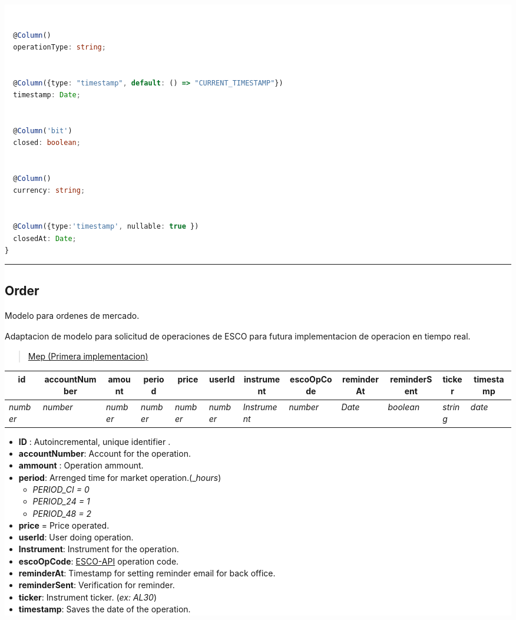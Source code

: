 ```typescript


  @Column()
  operationType: string;  

  
  @Column({type: "timestamp", default: () => "CURRENT_TIMESTAMP"})
  timestamp: Date;

  
  @Column('bit')
  closed: boolean;

 
  @Column()
  currency: string;

 
  @Column({type:'timestamp', nullable: true })
  closedAt: Date;
}
```
---

## Order

Modelo para ordenes de mercado. 

Adaptacion de modelo para solicitud de operaciones de ESCO para futura implementacion de operacion en tiempo real.

> [Mep (Primera implementacion) ](/blog/MEP)

| id       | accountNumber | amount   | period   | price    | userId   | instrument   | escoOpCode | reminderAt | reminderSent | ticker   | timestamp |
| -------- | ------------- | -------- | -------- | -------- | -------- | ------------ | ---------- | ---------- | ------------ | -------- | --------- |
| _number_ | _number_      | _number_ | _number_ | _number_ | _number_ | _Instrument_ | _number_   | _Date_     | _boolean_    | _string_ | _date_    |

* **ID** : Autoincremental, unique identifier .
* **accountNumber**:  Account for the operation.
* **ammount** : Operation ammount.
* **period**: Arrenged time for market operation.(__hours_)
  * _PERIOD_CI = 0_
  * _PERIOD_24 = 1_
  * _PERIOD_48 = 2_
* **price** = Price operated.
* **userId**:  User doing operation.
* **Instrument**: Instrument for the operation.
* **escoOpCode**: [ESCO-API](https://api.sistemasesco.com/swagger-ui/documentos/Instructivo_Esco_Api_VisualBolsa_v6.pdf) operation code.
* **reminderAt**: Timestamp for setting reminder email for back office.
* **reminderSent**: Verification for reminder.
* **ticker**: Instrument ticker. (_ex: AL30_)
* **timestamp**: Saves the date of the operation.
